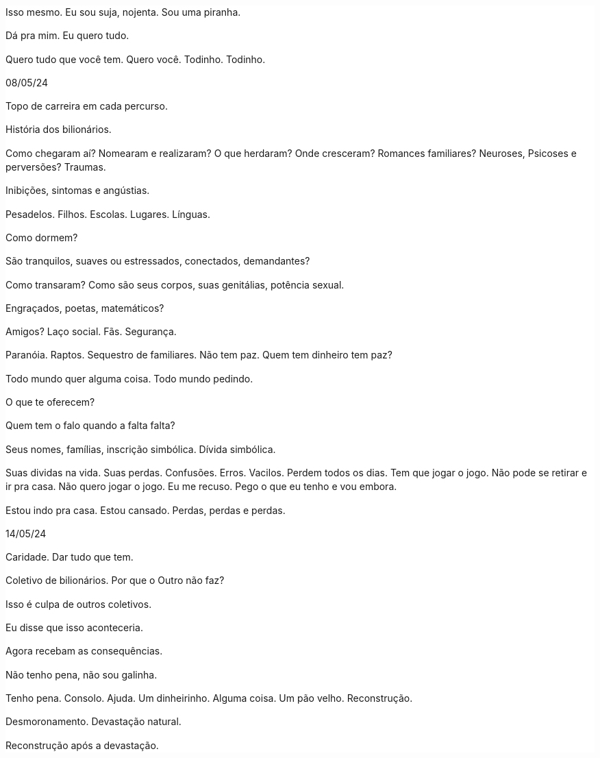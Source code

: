 Isso mesmo. Eu sou suja, nojenta. Sou uma piranha. 

Dá pra mim. Eu quero tudo. 

Quero tudo que você tem. Quero você. Todinho. Todinho. 

08/05/24

Topo de carreira em cada percurso. 

História dos bilionários. 

Como chegaram aí? Nomearam e realizaram? O que herdaram? Onde cresceram? Romances familiares? Neuroses, Psicoses e perversões? Traumas. 

Inibições, sintomas e angústias.

Pesadelos. Filhos. Escolas. Lugares. Línguas. 

Como dormem? 

São tranquilos, suaves ou estressados, conectados, demandantes? 

Como transaram? Como são seus corpos, suas genitálias, potência sexual. 

Engraçados, poetas, matemáticos? 

Amigos? Laço social. Fãs. Segurança. 

Paranóia. Raptos. Sequestro de familiares. Não tem paz. Quem tem dinheiro tem paz? 

Todo mundo quer alguma coisa. Todo mundo pedindo. 

O que te oferecem? 

Quem tem o falo quando a falta falta? 

Seus nomes, famílias, inscrição simbólica. Dívida simbólica. 

Suas dividas na vida. Suas perdas. Confusões. Erros. Vacilos. Perdem todos os dias. Tem que jogar o jogo. Não pode se retirar e ir pra casa. Não quero jogar o jogo. Eu me recuso. Pego o que eu tenho e vou embora. 

Estou indo pra casa. Estou cansado. Perdas, perdas e perdas. 

14/05/24

Caridade. Dar tudo que tem. 

Coletivo de bilionários. Por que o Outro não faz? 

Isso é culpa de outros coletivos. 

Eu disse que isso aconteceria. 

Agora recebam as consequências. 

Não tenho pena, não sou galinha. 

Tenho pena. Consolo. Ajuda. Um dinheirinho. Alguma coisa. Um pão velho. Reconstrução. 

Desmoronamento. Devastação natural. 

Reconstrução após a devastação. 
